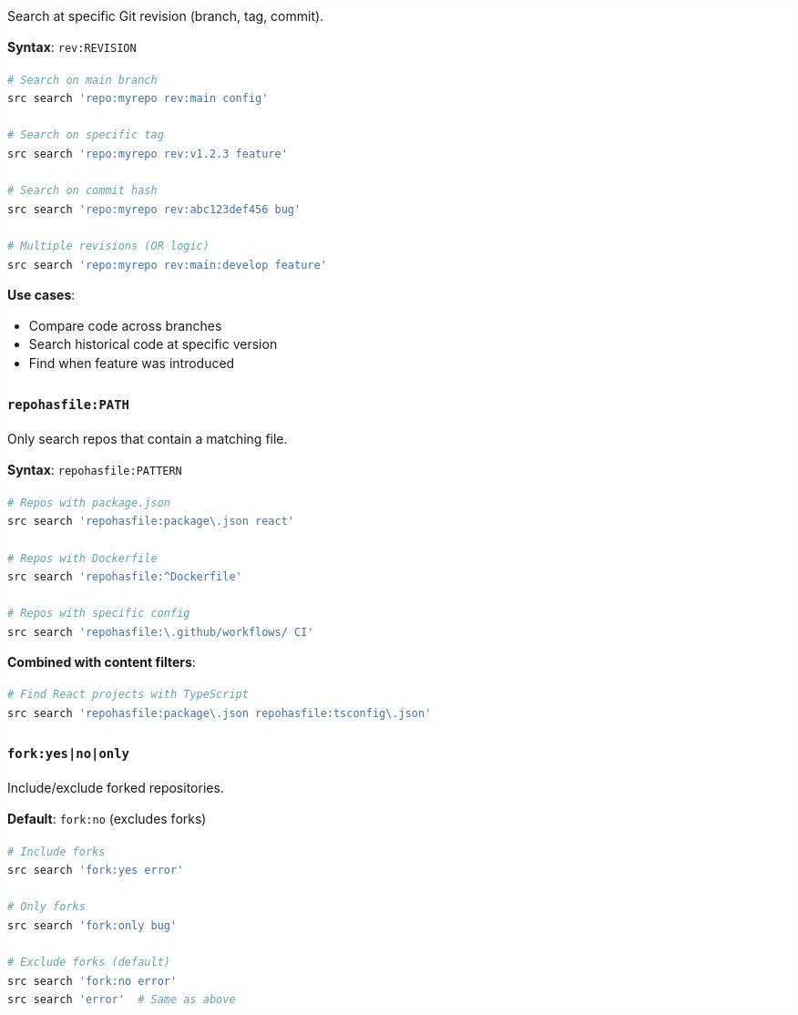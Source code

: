 Search at specific Git revision (branch, tag, commit).

**Syntax**: `rev:REVISION`

```bash
# Search on main branch
src search 'repo:myrepo rev:main config'

# Search on specific tag
src search 'repo:myrepo rev:v1.2.3 feature'

# Search on commit hash
src search 'repo:myrepo rev:abc123def456 bug'

# Multiple revisions (OR logic)
src search 'repo:myrepo rev:main:develop feature'
```

**Use cases**:
- Compare code across branches
- Search historical code at specific version
- Find when feature was introduced

### `repohasfile:PATH`

Only search repos that contain a matching file.

**Syntax**: `repohasfile:PATTERN`

```bash
# Repos with package.json
src search 'repohasfile:package\.json react'

# Repos with Dockerfile
src search 'repohasfile:^Dockerfile'

# Repos with specific config
src search 'repohasfile:\.github/workflows/ CI'
```

**Combined with content filters**:
```bash
# Find React projects with TypeScript
src search 'repohasfile:package\.json repohasfile:tsconfig\.json'
```

### `fork:yes|no|only`

Include/exclude forked repositories.

**Default**: `fork:no` (excludes forks)

```bash
# Include forks
src search 'fork:yes error'

# Only forks
src search 'fork:only bug'

# Exclude forks (default)
src search 'fork:no error'
src search 'error'  # Same as above
```
